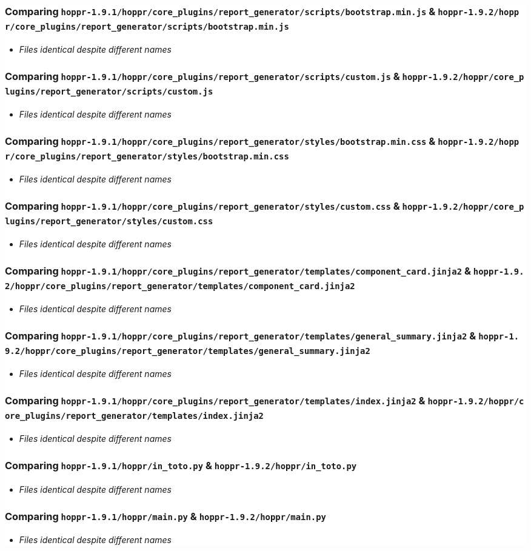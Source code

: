 ### Comparing `hoppr-1.9.1/hoppr/core_plugins/report_generator/scripts/bootstrap.min.js` & `hoppr-1.9.2/hoppr/core_plugins/report_generator/scripts/bootstrap.min.js`

 * *Files identical despite different names*

### Comparing `hoppr-1.9.1/hoppr/core_plugins/report_generator/scripts/custom.js` & `hoppr-1.9.2/hoppr/core_plugins/report_generator/scripts/custom.js`

 * *Files identical despite different names*

### Comparing `hoppr-1.9.1/hoppr/core_plugins/report_generator/styles/bootstrap.min.css` & `hoppr-1.9.2/hoppr/core_plugins/report_generator/styles/bootstrap.min.css`

 * *Files identical despite different names*

### Comparing `hoppr-1.9.1/hoppr/core_plugins/report_generator/styles/custom.css` & `hoppr-1.9.2/hoppr/core_plugins/report_generator/styles/custom.css`

 * *Files identical despite different names*

### Comparing `hoppr-1.9.1/hoppr/core_plugins/report_generator/templates/component_card.jinja2` & `hoppr-1.9.2/hoppr/core_plugins/report_generator/templates/component_card.jinja2`

 * *Files identical despite different names*

### Comparing `hoppr-1.9.1/hoppr/core_plugins/report_generator/templates/general_summary.jinja2` & `hoppr-1.9.2/hoppr/core_plugins/report_generator/templates/general_summary.jinja2`

 * *Files identical despite different names*

### Comparing `hoppr-1.9.1/hoppr/core_plugins/report_generator/templates/index.jinja2` & `hoppr-1.9.2/hoppr/core_plugins/report_generator/templates/index.jinja2`

 * *Files identical despite different names*

### Comparing `hoppr-1.9.1/hoppr/in_toto.py` & `hoppr-1.9.2/hoppr/in_toto.py`

 * *Files identical despite different names*

### Comparing `hoppr-1.9.1/hoppr/main.py` & `hoppr-1.9.2/hoppr/main.py`

 * *Files identical despite different names*
